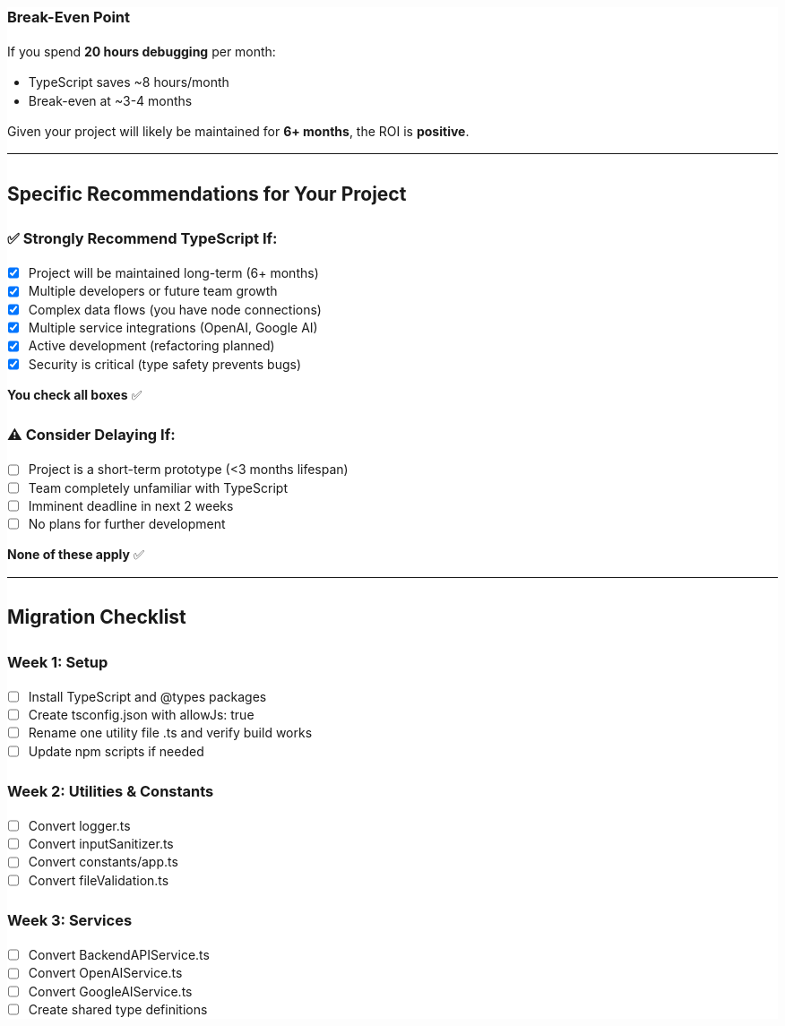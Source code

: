 ### Break-Even Point
If you spend **20 hours debugging** per month:
- TypeScript saves ~8 hours/month
- Break-even at ~3-4 months

Given your project will likely be maintained for **6+ months**, the ROI is **positive**.

---

## Specific Recommendations for Your Project

### ✅ Strongly Recommend TypeScript If:
- [x] Project will be maintained long-term (6+ months)
- [x] Multiple developers or future team growth
- [x] Complex data flows (you have node connections)
- [x] Multiple service integrations (OpenAI, Google AI)
- [x] Active development (refactoring planned)
- [x] Security is critical (type safety prevents bugs)

**You check all boxes** ✅

### ⚠️ Consider Delaying If:
- [ ] Project is a short-term prototype (<3 months lifespan)
- [ ] Team completely unfamiliar with TypeScript
- [ ] Imminent deadline in next 2 weeks
- [ ] No plans for further development

**None of these apply** ✅

---

## Migration Checklist

### Week 1: Setup
- [ ] Install TypeScript and @types packages
- [ ] Create tsconfig.json with allowJs: true
- [ ] Rename one utility file .ts and verify build works
- [ ] Update npm scripts if needed

### Week 2: Utilities & Constants
- [ ] Convert logger.ts
- [ ] Convert inputSanitizer.ts
- [ ] Convert constants/app.ts
- [ ] Convert fileValidation.ts

### Week 3: Services
- [ ] Convert BackendAPIService.ts
- [ ] Convert OpenAIService.ts
- [ ] Convert GoogleAIService.ts
- [ ] Create shared type definitions
